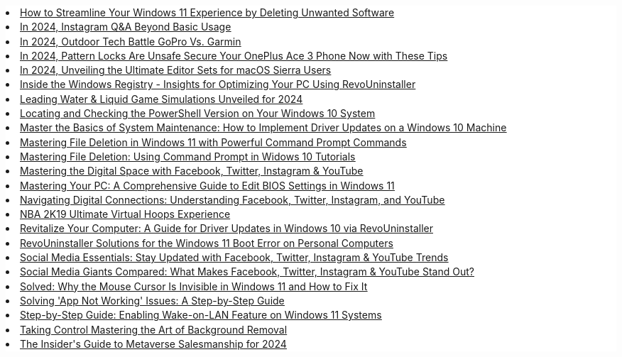<li><a href="https://win-forum.techidaily.com/how-to-streamline-your-windows-11-experience-by-deleting-unwanted-software/"><u>How to Streamline Your Windows 11 Experience by Deleting Unwanted Software</u></a></li>
<li><a href="https://instagram-video-files.techidaily.com/in-2024-instagram-qanda-beyond-basic-usage/"><u>In 2024, Instagram Q&A  Beyond Basic Usage</u></a></li>
<li><a href="https://vp-tips.techidaily.com/in-2024-outdoor-tech-battle-gopro-vs-garmin/"><u>In 2024, Outdoor Tech Battle  GoPro Vs. Garmin</u></a></li>
<li><a href="https://easy-unlock-android.techidaily.com/in-2024-pattern-locks-are-unsafe-secure-your-oneplus-ace-3-phone-now-with-these-tips-by-drfone-android/"><u>In 2024, Pattern Locks Are Unsafe Secure Your OnePlus Ace 3 Phone Now with These Tips</u></a></li>
<li><a href="https://some-tips.techidaily.com/in-2024-unveiling-the-ultimate-editor-sets-for-macos-sierra-users/"><u>In 2024, Unveiling the Ultimate Editor Sets for macOS Sierra Users</u></a></li>
<li><a href="https://win-forum.techidaily.com/inside-the-windows-registry-insights-for-optimizing-your-pc-using-revouninstaller/"><u>Inside the Windows Registry - Insights for Optimizing Your PC Using RevoUninstaller</u></a></li>
<li><a href="https://screen-mirroring-recording.techidaily.com/leading-water-and-liquid-game-simulations-unveiled-for-2024/"><u>Leading Water & Liquid Game Simulations Unveiled for 2024</u></a></li>
<li><a href="https://win-forum.techidaily.com/locating-and-checking-the-powershell-version-on-your-windows-10-system/"><u>Locating and Checking the PowerShell Version on Your Windows 10 System</u></a></li>
<li><a href="https://win-forum.techidaily.com/master-the-basics-of-system-maintenance-how-to-implement-driver-updates-on-a-windows-10-machine/"><u>Master the Basics of System Maintenance: How to Implement Driver Updates on a Windows 10 Machine</u></a></li>
<li><a href="https://win-forum.techidaily.com/mastering-file-deletion-in-windows-11-with-powerful-command-prompt-commands/"><u>Mastering File Deletion in Windows 11 with Powerful Command Prompt Commands</u></a></li>
<li><a href="https://win-forum.techidaily.com/mastering-file-deletion-using-command-prompt-in-widows-10-tutorials/"><u>Mastering File Deletion: Using Command Prompt in Widows 10 Tutorials</u></a></li>
<li><a href="https://win-forum.techidaily.com/mastering-the-digital-space-with-facebook-twitter-instagram-and-youtube/"><u>Mastering the Digital Space with Facebook, Twitter, Instagram & YouTube</u></a></li>
<li><a href="https://win-forum.techidaily.com/mastering-your-pc-a-comprehensive-guide-to-edit-bios-settings-in-windows-11/"><u>Mastering Your PC: A Comprehensive Guide to Edit BIOS Settings in Windows 11</u></a></li>
<li><a href="https://win-forum.techidaily.com/navigating-digital-connections-understanding-facebook-twitter-instagram-and-youtube/"><u>Navigating Digital Connections: Understanding Facebook, Twitter, Instagram, and YouTube</u></a></li>
<li><a href="https://buynow-reviews.techidaily.com/1722578076062-nba-2k19-ultimate-virtual-hoops-experience/"><u>NBA 2K19 Ultimate Virtual Hoops Experience</u></a></li>
<li><a href="https://win-forum.techidaily.com/revitalize-your-computer-a-guide-for-driver-updates-in-windows-10-via-revouninstaller/"><u>Revitalize Your Computer: A Guide for Driver Updates in Windows 10 via RevoUninstaller</u></a></li>
<li><a href="https://win-forum.techidaily.com/revouninstaller-solutions-for-the-windows-11-boot-error-on-personal-computers/"><u>RevoUninstaller Solutions for the Windows 11 Boot Error on Personal Computers</u></a></li>
<li><a href="https://win-forum.techidaily.com/social-media-essentials-stay-updated-with-facebook-twitter-instagram-and-youtube-trends/"><u>Social Media Essentials: Stay Updated with Facebook, Twitter, Instagram & YouTube Trends</u></a></li>
<li><a href="https://win-forum.techidaily.com/social-media-giants-compared-what-makes-facebook-twitter-instagram-and-youtube-stand-out/"><u>Social Media Giants Compared: What Makes Facebook, Twitter, Instagram & YouTube Stand Out?</u></a></li>
<li><a href="https://win-howtos.techidaily.com/solved-why-the-mouse-cursor-is-invisible-in-windows-11-and-how-to-fix-it/"><u>Solved: Why the Mouse Cursor Is Invisible in Windows 11 and How to Fix It</u></a></li>
<li><a href="https://win-forum.techidaily.com/solving-app-not-working-issues-a-step-by-step-guide/"><u>Solving 'App Not Working' Issues: A Step-by-Step Guide</u></a></li>
<li><a href="https://win-forum.techidaily.com/step-by-step-guide-enabling-wake-on-lan-feature-on-windows-11-systems/"><u>Step-by-Step Guide: Enabling Wake-on-LAN Feature on Windows 11 Systems</u></a></li>
<li><a href="https://vp-tips.techidaily.com/taking-control-mastering-the-art-of-background-removal/"><u>Taking Control  Mastering the Art of Background Removal</u></a></li>
<li><a href="https://some-guidance.techidaily.com/the-insiders-guide-to-metaverse-salesmanship-for-2024/"><u>The Insider's Guide to Metaverse Salesmanship for 2024</u></a></li>